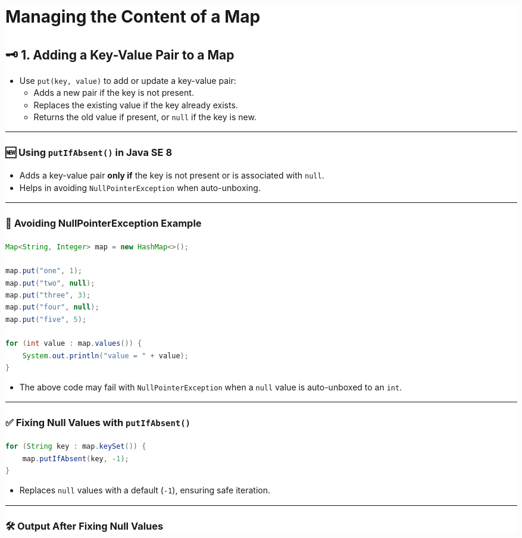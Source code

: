 # Managing the Content of a Map

## 🗝️ 1. Adding a Key-Value Pair to a Map

- Use `put(key, value)` to add or update a key-value pair:
  - Adds a new pair if the key is not present.
  - Replaces the existing value if the key already exists.
  - Returns the old value if present, or `null` if the key is new.

---

### 🆕 **Using `putIfAbsent()` in Java SE 8**

- Adds a key-value pair **only if** the key is not present or is associated with `null`.
- Helps in avoiding `NullPointerException` when auto-unboxing.

---

### 🚫 **Avoiding NullPointerException Example**

```java
Map<String, Integer> map = new HashMap<>();

map.put("one", 1);
map.put("two", null);
map.put("three", 3);
map.put("four", null);
map.put("five", 5);

for (int value : map.values()) {
    System.out.println("value = " + value);
}
```

- The above code may fail with `NullPointerException` when a `null` value is auto-unboxed to an `int`.

---

### ✅ **Fixing Null Values with `putIfAbsent()`**

```java
for (String key : map.keySet()) {
    map.putIfAbsent(key, -1);
}
```

- Replaces `null` values with a default (`-1`), ensuring safe iteration.

---

### 🛠️ **Output After Fixing Null Values**
